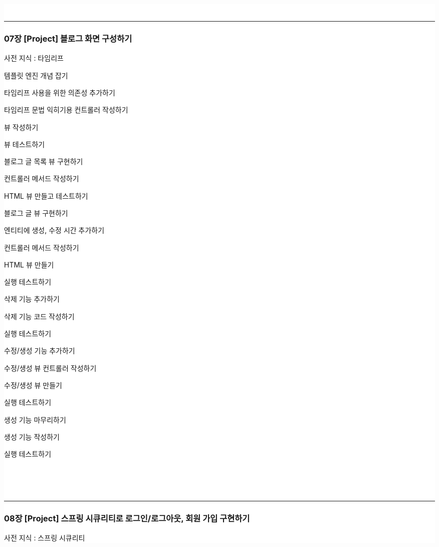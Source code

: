 
 

***

### 07장 [Project] 블로그 화면 구성하기 

사전 지식 : 타임리프 

템플릿 엔진 개념 잡기 

타임리프 사용을 위한 의존성 추가하기

타임리프 문법 익히기용 컨트롤러 작성하기 

뷰 작성하기 

뷰 테스트하기 

블로그 글 목록 뷰 구현하기 

컨트롤러 메서드 작성하기 

HTML 뷰 만들고 테스트하기 

블로그 글 뷰 구현하기 

엔티티에 생성, 수정 시간 추가하기 

컨트롤러 메서드 작성하기 

HTML 뷰 만들기 

실행 테스트하기 

삭제 기능 추가하기 

삭제 기능 코드 작성하기 

실행 테스트하기 

수정/생성 기능 추가하기 

수정/생성 뷰 컨트롤러 작성하기 

수정/생성 뷰 만들기 

실행 테스트하기 

생성 기능 마무리하기 

생성 기능 작성하기 

실행 테스트하기 

 

 

***

### 08장 [Project] 스프링 시큐리티로 로그인/로그아웃, 회원 가입 구현하기 

사전 지식 : 스프링 시큐리티 
